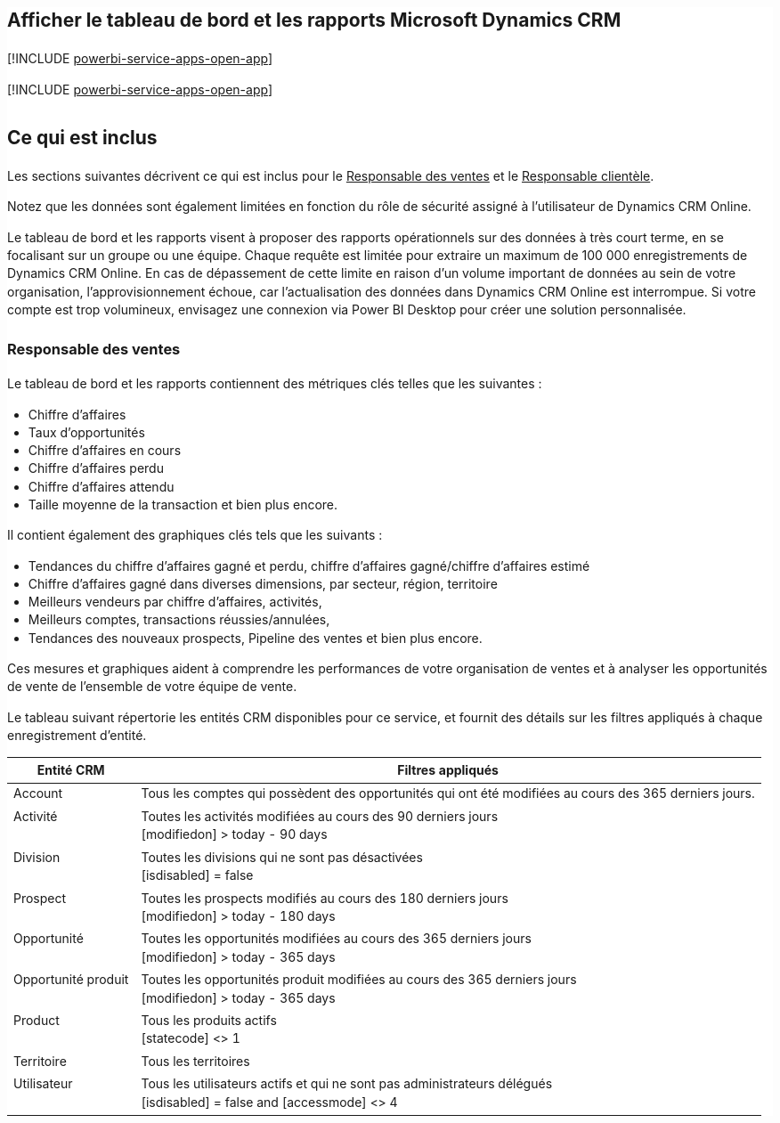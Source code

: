 ## <a name="view-the-microsoft-dynamics-crm-dashboard-and-reports"></a>Afficher le tableau de bord et les rapports Microsoft Dynamics CRM
[!INCLUDE [powerbi-service-apps-open-app](./includes/powerbi-service-apps-open-app.md)]

[!INCLUDE [powerbi-service-apps-open-app](./includes/powerbi-service-apps-what-now.md)]

## <a name="whats-included"></a>Ce qui est inclus
Les sections suivantes décrivent ce qui est inclus pour le [Responsable des ventes](#Sales) et le [Responsable clientèle](#Service).

Notez que les données sont également limitées en fonction du rôle de sécurité assigné à l’utilisateur de Dynamics CRM Online.

Le tableau de bord et les rapports visent à proposer des rapports opérationnels sur des données à très court terme, en se focalisant sur un groupe ou une équipe. Chaque requête est limitée pour extraire un maximum de 100 000 enregistrements de Dynamics CRM Online. En cas de dépassement de cette limite en raison d’un volume important de données au sein de votre organisation, l’approvisionnement échoue, car l’actualisation des données dans Dynamics CRM Online est interrompue. Si votre compte est trop volumineux, envisagez une connexion via Power BI Desktop pour créer une solution personnalisée.

<a name="Sales"></a>

### <a name="sales-manager"></a>Responsable des ventes
Le tableau de bord et les rapports contiennent des métriques clés telles que les suivantes :  

* Chiffre d’affaires   
* Taux d’opportunités   
* Chiffre d’affaires en cours   
* Chiffre d’affaires perdu   
* Chiffre d’affaires attendu  
* Taille moyenne de la transaction et bien plus encore.  

Il contient également des graphiques clés tels que les suivants :  

* Tendances du chiffre d’affaires gagné et perdu, chiffre d’affaires gagné/chiffre d’affaires estimé  
* Chiffre d’affaires gagné dans diverses dimensions, par secteur, région, territoire   
* Meilleurs vendeurs par chiffre d’affaires, activités,   
* Meilleurs comptes, transactions réussies/annulées,    
* Tendances des nouveaux prospects, Pipeline des ventes et bien plus encore.   

Ces mesures et graphiques aident à comprendre les performances de votre organisation de ventes et à analyser les opportunités de vente de l’ensemble de votre équipe de vente.

Le tableau suivant répertorie les entités CRM disponibles pour ce service, et fournit des détails sur les filtres appliqués à chaque enregistrement d’entité.

| Entité CRM | Filtres appliqués |
| --- | --- |
| Account |Tous les comptes qui possèdent des opportunités qui ont été modifiées au cours des 365 derniers jours. |
| Activité |Toutes les activités modifiées au cours des 90 derniers jours <br> [modifiedon] > today - 90 days |
| Division |Toutes les divisions qui ne sont pas désactivées <br> [isdisabled] = false |
| Prospect |Toutes les prospects modifiés au cours des 180 derniers jours <br> [modifiedon] > today - 180 days |
| Opportunité |Toutes les opportunités modifiées au cours des 365 derniers jours <br> [modifiedon] > today - 365 days |
| Opportunité produit |Toutes les opportunités produit modifiées au cours des 365 derniers jours <br> [modifiedon] > today - 365 days |
| Product |Tous les produits actifs <br> [statecode] <> 1 |
| Territoire |Tous les territoires |
| Utilisateur |Tous les utilisateurs actifs et qui ne sont pas administrateurs délégués <br>  [isdisabled] = false and [accessmode] <> 4 |
